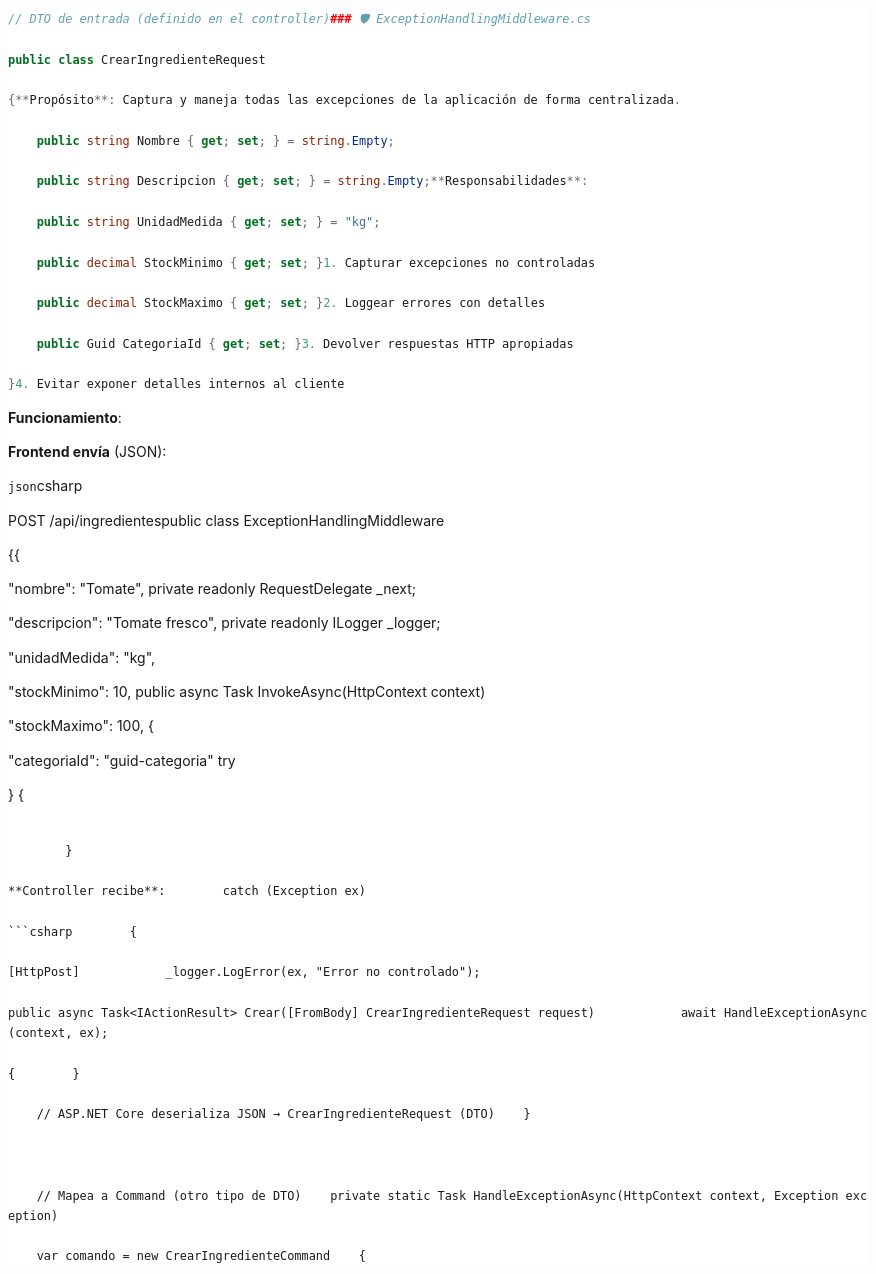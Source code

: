 ````csharp └─> Estado: Aprobada
// DTO de entrada (definido en el controller)### 🛡️ ExceptionHandlingMiddleware.cs

public class CrearIngredienteRequest

{**Propósito**: Captura y maneja todas las excepciones de la aplicación de forma centralizada.

    public string Nombre { get; set; } = string.Empty;

    public string Descripcion { get; set; } = string.Empty;**Responsabilidades**:

    public string UnidadMedida { get; set; } = "kg";

    public decimal StockMinimo { get; set; }1. Capturar excepciones no controladas

    public decimal StockMaximo { get; set; }2. Loggear errores con detalles

    public Guid CategoriaId { get; set; }3. Devolver respuestas HTTP apropiadas

}4. Evitar exponer detalles internos al cliente

````

**Funcionamiento**:

**Frontend envía** (JSON):

`json`csharp

POST /api/ingredientespublic class ExceptionHandlingMiddleware

{{

"nombre": "Tomate", private readonly RequestDelegate \_next;

"descripcion": "Tomate fresco", private readonly ILogger<ExceptionHandlingMiddleware> \_logger;

"unidadMedida": "kg",

"stockMinimo": 10, public async Task InvokeAsync(HttpContext context)

"stockMaximo": 100, {

"categoriaId": "guid-categoria" try

} {

````await _next(context); // Ejecuta el siguiente middleware

        }

**Controller recibe**:        catch (Exception ex)

```csharp        {

[HttpPost]            _logger.LogError(ex, "Error no controlado");

public async Task<IActionResult> Crear([FromBody] CrearIngredienteRequest request)            await HandleExceptionAsync(context, ex);

{        }

    // ASP.NET Core deserializa JSON → CrearIngredienteRequest (DTO)    }



    // Mapea a Command (otro tipo de DTO)    private static Task HandleExceptionAsync(HttpContext context, Exception exception)

    var comando = new CrearIngredienteCommand    {
````